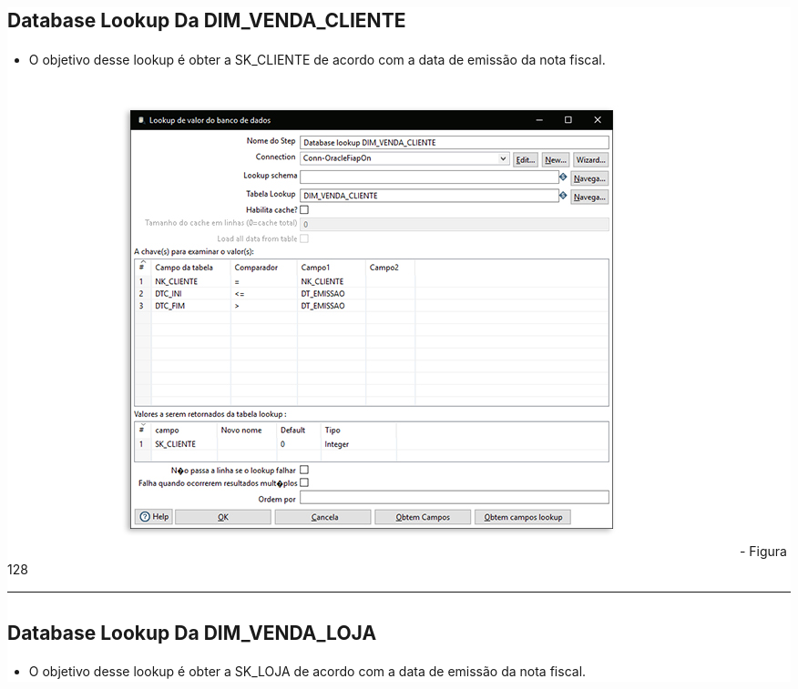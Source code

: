 ## Database Lookup Da DIM_VENDA_CLIENTE

* O objetivo desse lookup é obter a SK_CLIENTE de acordo com a data de emissão da nota fiscal.

!["Figura 128"](/images/figura128.jpg) - Figura 128

---

## Database Lookup Da DIM_VENDA_LOJA

* O objetivo desse lookup é obter a SK_LOJA de acordo com a data de emissão da nota fiscal.
